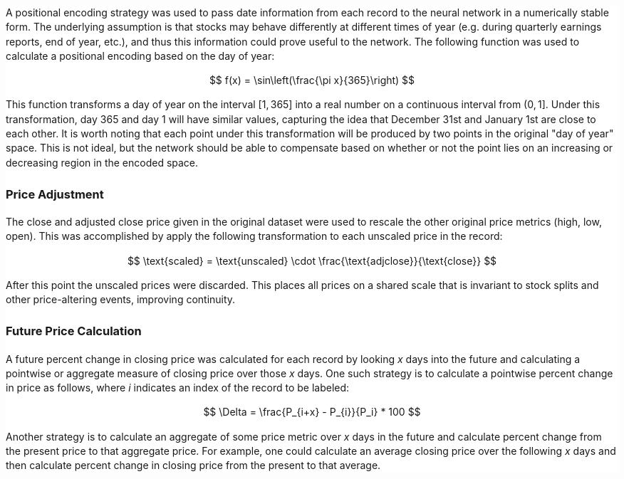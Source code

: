 A positional encoding strategy was used to pass date information from
each record to the neural network in a numerically stable form. The underlying assumption
is that stocks may behave differently at different times of year (e.g.
during quarterly earnings reports, end of year, etc.), and thus this
information could prove useful to the network. The following function
was used to calculate a positional encoding based on the day of year:

$$
f(x) = \sin\left(\frac{\pi x}{365}\right)
$$

This function transforms a day of year on the interval $[1, 365]$ into a real number on a
continuous interval from $(0, 1]$. Under this transformation, day
$365$ and day $1$ will have similar values, capturing the idea that
December 31st and January 1st are close to each other. It is worth
noting that each point under this transformation will be produced by
two points in the original "day of year" space. This is not ideal, but
the network should be able to compensate based on whether or not the
point lies on an increasing or decreasing region in the encoded space.

### Price Adjustment

The close and adjusted close price given in the original dataset were used to
rescale the other original price metrics (high, low, open). This was
accomplished by apply the following transformation to each unscaled
price in the record:

$$
\text{scaled} = \text{unscaled} \cdot
\frac{\text{adjclose}}{\text{close}}
$$

After this point the unscaled prices were discarded. This places all
prices on a shared scale that is invariant to stock splits and other
price-altering events, improving continuity.

### Future Price Calculation

A future percent change in closing price was calculated for each
record by looking $x$ days into the future and calculating a pointwise
or aggregate measure of closing price over those $x$ days. One such
strategy is to calculate a pointwise percent change in
price as follows, where $i$ indicates an index of the record to be
labeled:

$$
\Delta = \frac{P_{i+x} - P_{i}}{P_i} * 100
$$

Another strategy is to calculate an aggregate of some price metric
over $x$ days in the future and calculate percent change from the present
price to that aggregate price. For example, one could calculate an average closing
price over the following $x$ days and then calculate percent change
in closing price from the present to that average.

